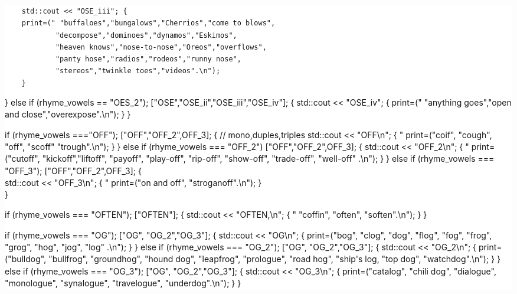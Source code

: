         std::cout << "OSE_iii"; {
        print=(" "buffaloes","bungalows","Cherrios","come to blows",
                "decompose","dominoes","dynamos","Eskimos",
                "heaven knows","nose-to-nose","Oreos","overflows",
                "panty hose","radios","rodeos","runny nose",
                "stereos","twinkle toes","videos".\n");
        }
}    else if (rhyme_vowels == "OES_2"); ["OSE","OSE_ii","OSE_iii","OSE_iv"]; {
        std::cout << "OSE_iv"; {
        print=(" "anything goes","open and close","overexpose".\n");
        }
}   

if (rhyme_vowels ==="OFF"); ["OFF","OFF_2",OFF_3]; {
// mono,duples,triples
          std::cout << "OFF\n"; { "
          print=("coif", "cough", "off",  "scoff"
          "trough".\n");
          }
}  else if (rhyme_vowels === "OFF_2") ["OFF","OFF_2",OFF_3]; { 
          std::cout << "OFF_2\n"; { "
          print=("cutoff", "kickoff","liftoff",
          "payoff", "play-off", "rip-off",
          "show-off", "trade-off", "well-off"
          .\n");
          }
}   else if (rhyme_vowels === "OFF_3"); ["OFF","OFF_2",OFF_3]; {  
          std::cout << "OFF_3\n"; { "
          print=("on and off", "stroganoff".\n");
          }  
}
      
if (rhyme_vowels === "OFTEN"); ["OFTEN"]; {
          std::cout << "OFTEN,\n"; { " 
          "coffin", "often", "soften".\n");
          }
}

if (rhyme_vowels === "OG"); ["OG", "OG_2","OG_3"]; {
          std::cout << "OG\n"; {
          print=("bog", "clog", "dog", "flog", "fog",
          "frog", "grog", "hog", "jog", "log" 
          .\n");
          }
}   else if (rhyme_vowels === "OG_2"); ["OG", "OG_2","OG_3"]; {
          std::cout << "OG_2\n"; {
          print=("bulldog", "bullfrog", "groundhog",
          "hound dog", "leapfrog", "prologue", 
          "road hog", "ship's log, "top dog",
          "watchdog".\n"); 
          }
}  else if (rhyme_vowels === "OG_3"); ["OG", "OG_2","OG_3"]; {
        std::cout << "OG_3\n"; {
        print=("catalog", "chili dog", "dialogue",
        "monologue", "synalogue", "travelogue",
        "underdog".\n");
        } 
}
      